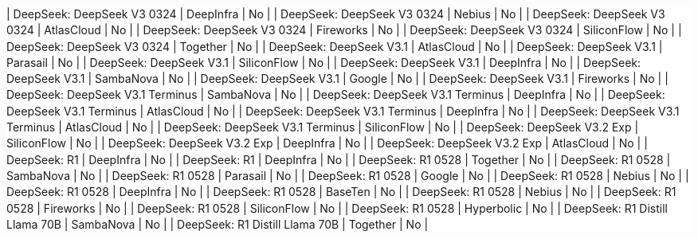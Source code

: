 | DeepSeek: DeepSeek V3 0324 | DeepInfra | No |
| DeepSeek: DeepSeek V3 0324 | Nebius | No |
| DeepSeek: DeepSeek V3 0324 | AtlasCloud | No |
| DeepSeek: DeepSeek V3 0324 | Fireworks | No |
| DeepSeek: DeepSeek V3 0324 | SiliconFlow | No |
| DeepSeek: DeepSeek V3 0324 | Together | No |
| DeepSeek: DeepSeek V3.1 | AtlasCloud | No |
| DeepSeek: DeepSeek V3.1 | Parasail | No |
| DeepSeek: DeepSeek V3.1 | SiliconFlow | No |
| DeepSeek: DeepSeek V3.1 | DeepInfra | No |
| DeepSeek: DeepSeek V3.1 | SambaNova | No |
| DeepSeek: DeepSeek V3.1 | Google | No |
| DeepSeek: DeepSeek V3.1 | Fireworks | No |
| DeepSeek: DeepSeek V3.1 Terminus | SambaNova | No |
| DeepSeek: DeepSeek V3.1 Terminus | DeepInfra | No |
| DeepSeek: DeepSeek V3.1 Terminus | AtlasCloud | No |
| DeepSeek: DeepSeek V3.1 Terminus | DeepInfra | No |
| DeepSeek: DeepSeek V3.1 Terminus | AtlasCloud | No |
| DeepSeek: DeepSeek V3.1 Terminus | SiliconFlow | No |
| DeepSeek: DeepSeek V3.2 Exp | SiliconFlow | No |
| DeepSeek: DeepSeek V3.2 Exp | DeepInfra | No |
| DeepSeek: DeepSeek V3.2 Exp | AtlasCloud | No |
| DeepSeek: R1 | DeepInfra | No |
| DeepSeek: R1 | DeepInfra | No |
| DeepSeek: R1 0528 | Together | No |
| DeepSeek: R1 0528 | SambaNova | No |
| DeepSeek: R1 0528 | Parasail | No |
| DeepSeek: R1 0528 | Google | No |
| DeepSeek: R1 0528 | Nebius | No |
| DeepSeek: R1 0528 | DeepInfra | No |
| DeepSeek: R1 0528 | BaseTen | No |
| DeepSeek: R1 0528 | Nebius | No |
| DeepSeek: R1 0528 | Fireworks | No |
| DeepSeek: R1 0528 | SiliconFlow | No |
| DeepSeek: R1 0528 | Hyperbolic | No |
| DeepSeek: R1 Distill Llama 70B | SambaNova | No |
| DeepSeek: R1 Distill Llama 70B | Together | No |